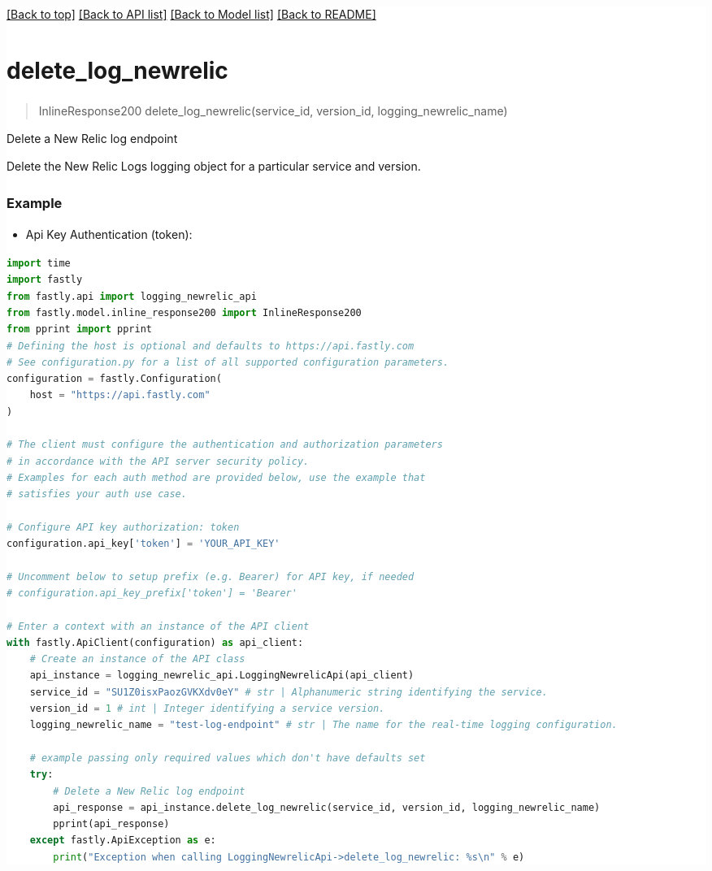 [[Back to top]](#) [[Back to API list]](../README.md#documentation-for-api-endpoints) [[Back to Model list]](../README.md#documentation-for-models) [[Back to README]](../README.md)

# **delete_log_newrelic**
> InlineResponse200 delete_log_newrelic(service_id, version_id, logging_newrelic_name)

Delete a New Relic log endpoint

Delete the New Relic Logs logging object for a particular service and version.

### Example

* Api Key Authentication (token):

```python
import time
import fastly
from fastly.api import logging_newrelic_api
from fastly.model.inline_response200 import InlineResponse200
from pprint import pprint
# Defining the host is optional and defaults to https://api.fastly.com
# See configuration.py for a list of all supported configuration parameters.
configuration = fastly.Configuration(
    host = "https://api.fastly.com"
)

# The client must configure the authentication and authorization parameters
# in accordance with the API server security policy.
# Examples for each auth method are provided below, use the example that
# satisfies your auth use case.

# Configure API key authorization: token
configuration.api_key['token'] = 'YOUR_API_KEY'

# Uncomment below to setup prefix (e.g. Bearer) for API key, if needed
# configuration.api_key_prefix['token'] = 'Bearer'

# Enter a context with an instance of the API client
with fastly.ApiClient(configuration) as api_client:
    # Create an instance of the API class
    api_instance = logging_newrelic_api.LoggingNewrelicApi(api_client)
    service_id = "SU1Z0isxPaozGVKXdv0eY" # str | Alphanumeric string identifying the service.
    version_id = 1 # int | Integer identifying a service version.
    logging_newrelic_name = "test-log-endpoint" # str | The name for the real-time logging configuration.

    # example passing only required values which don't have defaults set
    try:
        # Delete a New Relic log endpoint
        api_response = api_instance.delete_log_newrelic(service_id, version_id, logging_newrelic_name)
        pprint(api_response)
    except fastly.ApiException as e:
        print("Exception when calling LoggingNewrelicApi->delete_log_newrelic: %s\n" % e)
```
